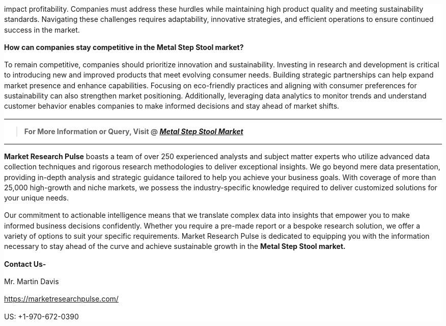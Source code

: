 impact profitability. Companies must address these hurdles while maintaining high product quality and meeting sustainability standards. Navigating these challenges requires adaptability, innovative strategies, and efficient operations to ensure continued success in the market.</p><p><strong>How can companies stay competitive in the Metal Step Stool market?</strong></p><p>To remain competitive, companies should prioritize innovation and sustainability. Investing in research and development is critical to introducing new and improved products that meet evolving consumer needs. Building strategic partnerships can help expand market presence and enhance capabilities. Focusing on eco-friendly practices and aligning with consumer preferences for sustainability can also strengthen market positioning. Additionally, leveraging data analytics to monitor trends and understand customer behavior enables companies to make informed decisions and stay ahead of market shifts.</p><hr /><blockquote><p><strong>For More Information or Query, Visit @&nbsp;<em><a href="https://marketresearchpulse.com/report/24522/metal-step-stool-market?utm_source=Linkedin&utm_medium=020">Metal Step Stool Market</a></em></strong></p></blockquote><hr /><p><strong>Market Research Pulse</strong> boasts a team of over 250 experienced analysts and subject matter experts who utilize advanced data collection techniques and rigorous research methodologies to deliver exceptional insights. We go beyond mere data presentation, providing in-depth analysis and strategic guidance tailored to help you achieve your business goals. With coverage of more than 25,000 high-growth and niche markets, we possess the industry-specific knowledge required to deliver customized solutions for your unique needs.</p><p>Our commitment to actionable intelligence means that we translate complex data into insights that empower you to make informed business decisions confidently. Whether you require a pre-made report or a bespoke research solution, we offer a variety of options to suit your specific requirements. Market Research Pulse is dedicated to equipping you with the information necessary to stay ahead of the curve and achieve sustainable growth in the <strong>Metal Step Stool market.</strong></p><p><strong>Contact Us-</strong></p><p>Mr. Martin Davis</p><p>https://marketresearchpulse.com/</p><p>US: +1-970-672-0390</p>